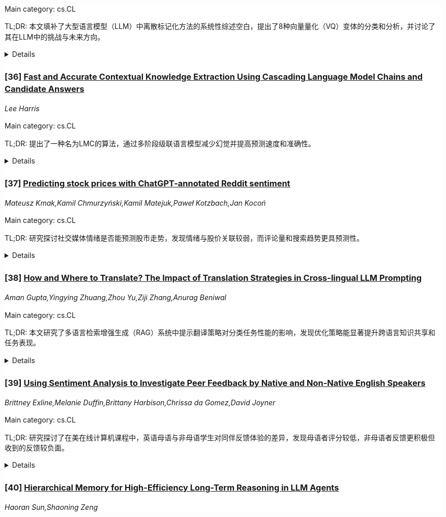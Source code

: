 Main category: cs.CL

TL;DR: 本文填补了大型语言模型（LLM）中离散标记化方法的系统性综述空白，提出了8种向量量化（VQ）变体的分类和分析，并讨论了其在LLM中的挑战与未来方向。


<details><summary>Details</summary></details>


### [36] [Fast and Accurate Contextual Knowledge Extraction Using Cascading Language Model Chains and Candidate Answers](https://arxiv.org/abs/2507.22921)
*Lee Harris*

Main category: cs.CL

TL;DR: 提出了一种名为LMC的算法，通过多阶段级联语言模型减少幻觉并提高预测速度和准确性。


<details><summary>Details</summary></details>


### [37] [Predicting stock prices with ChatGPT-annotated Reddit sentiment](https://arxiv.org/abs/2507.22922)
*Mateusz Kmak,Kamil Chmurzyński,Kamil Matejuk,Paweł Kotzbach,Jan Kocoń*

Main category: cs.CL

TL;DR: 研究探讨社交媒体情绪是否能预测股市走势，发现情绪与股价关联较弱，而评论量和搜索趋势更具预测性。


<details><summary>Details</summary></details>


### [38] [How and Where to Translate? The Impact of Translation Strategies in Cross-lingual LLM Prompting](https://arxiv.org/abs/2507.22923)
*Aman Gupta,Yingying Zhuang,Zhou Yu,Ziji Zhang,Anurag Beniwal*

Main category: cs.CL

TL;DR: 本文研究了多语言检索增强生成（RAG）系统中提示翻译策略对分类任务性能的影响，发现优化策略能显著提升跨语言知识共享和任务表现。


<details><summary>Details</summary></details>


### [39] [Using Sentiment Analysis to Investigate Peer Feedback by Native and Non-Native English Speakers](https://arxiv.org/abs/2507.22924)
*Brittney Exline,Melanie Duffin,Brittany Harbison,Chrissa da Gomez,David Joyner*

Main category: cs.CL

TL;DR: 研究探讨了在美在线计算机课程中，英语母语与非母语学生对同伴反馈体验的差异，发现母语者评分较低，非母语者反馈更积极但收到的反馈较负面。


<details><summary>Details</summary></details>


### [40] [Hierarchical Memory for High-Efficiency Long-Term Reasoning in LLM Agents](https://arxiv.org/abs/2507.22925)
*Haoran Sun,Shaoning Zeng*
